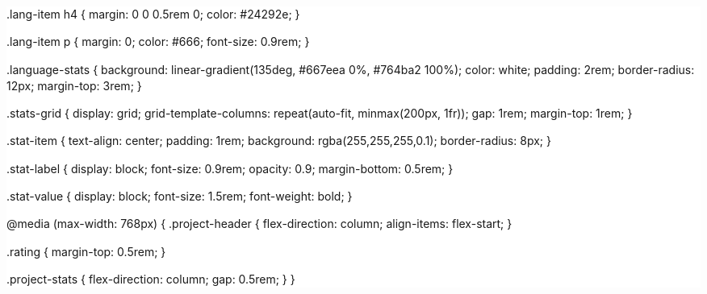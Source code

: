 .lang-item h4 {
  margin: 0 0 0.5rem 0;
  color: #24292e;
}

.lang-item p {
  margin: 0;
  color: #666;
  font-size: 0.9rem;
}

.language-stats {
  background: linear-gradient(135deg, #667eea 0%, #764ba2 100%);
  color: white;
  padding: 2rem;
  border-radius: 12px;
  margin-top: 3rem;
}

.stats-grid {
  display: grid;
  grid-template-columns: repeat(auto-fit, minmax(200px, 1fr));
  gap: 1rem;
  margin-top: 1rem;
}

.stat-item {
  text-align: center;
  padding: 1rem;
  background: rgba(255,255,255,0.1);
  border-radius: 8px;
}

.stat-label {
  display: block;
  font-size: 0.9rem;
  opacity: 0.9;
  margin-bottom: 0.5rem;
}

.stat-value {
  display: block;
  font-size: 1.5rem;
  font-weight: bold;
}

@media (max-width: 768px) {
  .project-header {
    flex-direction: column;
    align-items: flex-start;
  }
  
  .rating {
    margin-top: 0.5rem;
  }
  
  .project-stats {
    flex-direction: column;
    gap: 0.5rem;
  }
}
</style>